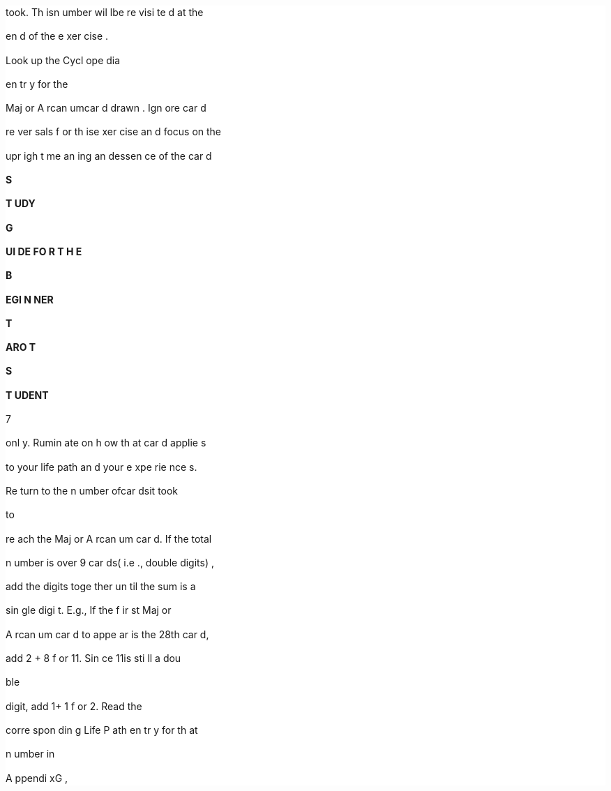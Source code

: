 took. Th isn umber wil lbe re visi te d at the

en d of the e xer cise .

Look up the Cycl ope dia

en tr y for the

Maj or A rcan umcar d drawn . Ign ore car d

re ver sals f or th ise xer cise an d focus on the

upr igh t me an ing an dessen ce of the car d

**S**

**T UDY**

**G**

**UI DE FO R T H E**

**B**

**EGI N NER**

**T**

**ARO T**

**S**

**T UDENT**

7

onl y. Rumin ate on h ow th at car d applie s

to your life path an d your e xpe rie nce s.

Re turn to the n umber ofcar dsit took

to

re ach the Maj or A rcan um car d. If the total

n umber is over 9 car ds( i.e ., double digits) ,

add the digits toge ther un til the sum is a

sin gle digi t. E.g., If the f ir st Maj or

A rcan um car d to appe ar is the 28th car d,

add 2 + 8 f or 11. Sin ce 11is sti ll a dou

ble

digit, add 1+ 1 f or 2. Read the

corre spon din g Life P ath en tr y for th at

n umber in

A ppendi xG ,
